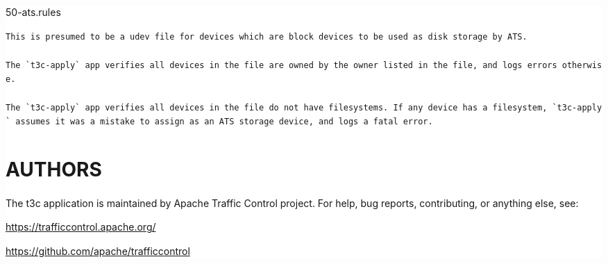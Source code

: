 50-ats.rules

    This is presumed to be a udev file for devices which are block devices to be used as disk storage by ATS.

    The `t3c-apply` app verifies all devices in the file are owned by the owner listed in the file, and logs errors otherwise.

    The `t3c-apply` app verifies all devices in the file do not have filesystems. If any device has a filesystem, `t3c-apply` assumes it was a mistake to assign as an ATS storage device, and logs a fatal error.

# AUTHORS

The t3c application is maintained by Apache Traffic Control project. For help, bug reports, contributing, or anything else, see:

https://trafficcontrol.apache.org/

https://github.com/apache/trafficcontrol

